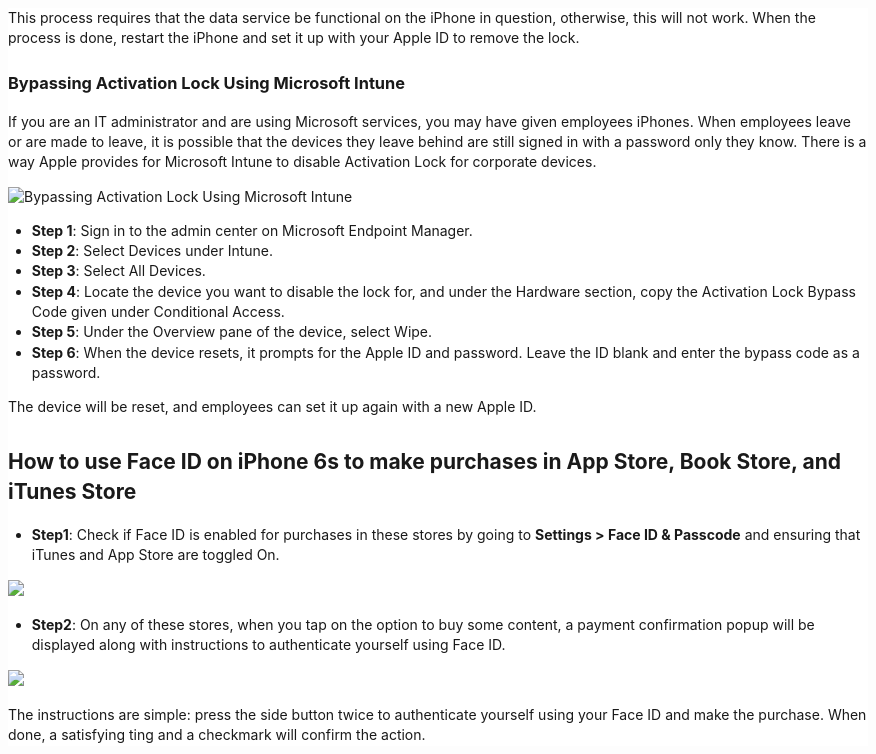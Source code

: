 This process requires that the data service be functional on the iPhone in question, otherwise, this will not work. When the process is done, restart the iPhone and set it up with your Apple ID to remove the lock.

### Bypassing Activation Lock Using Microsoft Intune

If you are an IT administrator and are using Microsoft services, you may have given employees iPhones. When employees leave or are made to leave, it is possible that the devices they leave behind are still signed in with a password only they know. There is a way Apple provides for Microsoft Intune to disable Activation Lock for corporate devices.

![Bypassing Activation Lock Using Microsoft Intune](https://tools.techidaily.com/images/apps/wondershare/dr.fone-ios-unlock/bypass-iphone-activation-lock/4.avif)

- **Step 1**: Sign in to the admin center on Microsoft Endpoint Manager.
- **Step 2**: Select Devices under Intune.
- **Step 3**: Select All Devices.
- **Step 4**: Locate the device you want to disable the lock for, and under the Hardware section, copy the Activation Lock Bypass Code given under Conditional Access.
- **Step 5**: Under the Overview pane of the device, select Wipe.
- **Step 6**: When the device resets, it prompts for the Apple ID and password. Leave the ID blank and enter the bypass code as a password.

The device will be reset, and employees can set it up again with a new Apple ID.


## How to use Face ID on iPhone 6s to make purchases in App Store, Book Store, and iTunes Store

- **Step1**: Check if Face ID is enabled for purchases in these stores by going to **Settings > Face ID & Passcode** and ensuring that iTunes and App Store are toggled On.

![](https://tools.techidaily.com/images/apps/wondershare/dr.fone-ios-unlock/how-to-remove-face-id-on-iphone/2.avif)

- **Step2**: On any of these stores, when you tap on the option to buy some content, a payment confirmation popup will be displayed along with instructions to authenticate yourself using Face ID.

![](https://tools.techidaily.com/images/apps/wondershare/dr.fone-ios-unlock/how-to-remove-face-id-on-iphone/3.avif)

The instructions are simple: press the side button twice to authenticate yourself using your Face ID and make the purchase.
When done, a satisfying ting and a checkmark will confirm the action.

<ins class="adsbygoogle"
     style="display:block"
     data-ad-client="ca-pub-7571918770474297"
     data-ad-slot="8358498916"
     data-ad-format="auto"
     data-full-width-responsive="true"></ins>
<ins class="adsbygoogle"
    style="display:block"
    data-ad-format="autorelaxed"
    data-ad-client="ca-pub-7571918770474297"
    data-ad-slot="1223367746"></ins>
